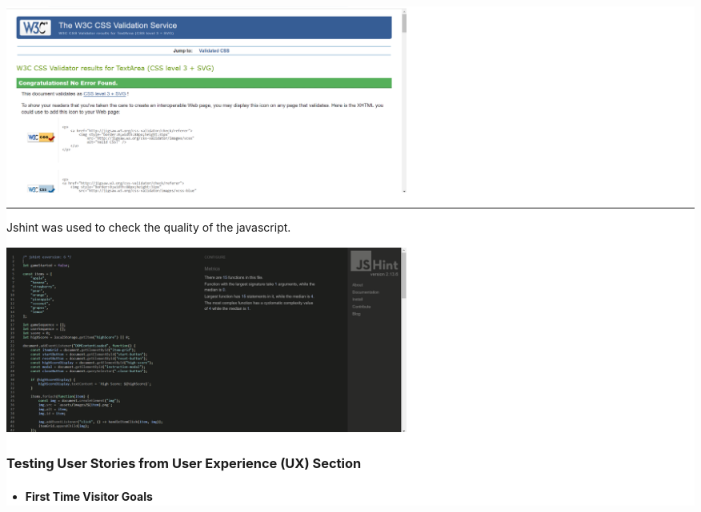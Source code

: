 <img src="assets/readme-images/shops-game-css-validator.png" width="500">

_____

Jshint was used to check the quality of the javascript.

<img src="assets/readme-images/jshint.png" width="500">


### Testing User Stories from User Experience (UX) Section

-   #### First Time Visitor Goals
